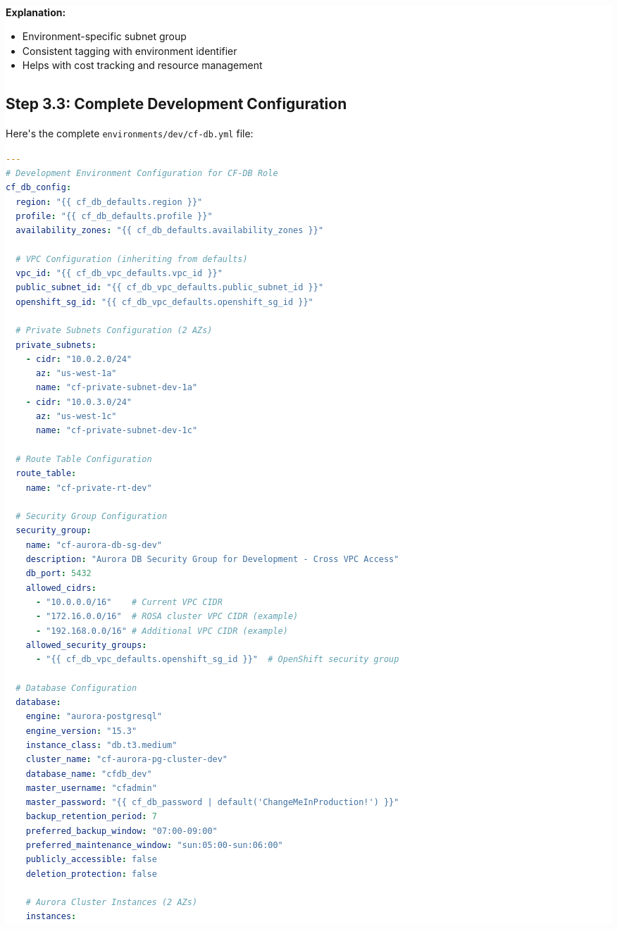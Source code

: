 **Explanation:**
- Environment-specific subnet group
- Consistent tagging with environment identifier
- Helps with cost tracking and resource management

## Step 3.3: Complete Development Configuration

Here's the complete `environments/dev/cf-db.yml` file:

```yaml
---
# Development Environment Configuration for CF-DB Role
cf_db_config:
  region: "{{ cf_db_defaults.region }}"
  profile: "{{ cf_db_defaults.profile }}"
  availability_zones: "{{ cf_db_defaults.availability_zones }}"
  
  # VPC Configuration (inheriting from defaults)
  vpc_id: "{{ cf_db_vpc_defaults.vpc_id }}"
  public_subnet_id: "{{ cf_db_vpc_defaults.public_subnet_id }}"
  openshift_sg_id: "{{ cf_db_vpc_defaults.openshift_sg_id }}"
  
  # Private Subnets Configuration (2 AZs)
  private_subnets:
    - cidr: "10.0.2.0/24"
      az: "us-west-1a"
      name: "cf-private-subnet-dev-1a"
    - cidr: "10.0.3.0/24"
      az: "us-west-1c"
      name: "cf-private-subnet-dev-1c"
  
  # Route Table Configuration
  route_table:
    name: "cf-private-rt-dev"
  
  # Security Group Configuration
  security_group:
    name: "cf-aurora-db-sg-dev"
    description: "Aurora DB Security Group for Development - Cross VPC Access"
    db_port: 5432
    allowed_cidrs:
      - "10.0.0.0/16"    # Current VPC CIDR
      - "172.16.0.0/16"  # ROSA cluster VPC CIDR (example)
      - "192.168.0.0/16" # Additional VPC CIDR (example)
    allowed_security_groups:
      - "{{ cf_db_vpc_defaults.openshift_sg_id }}"  # OpenShift security group
  
  # Database Configuration
  database:
    engine: "aurora-postgresql"
    engine_version: "15.3"
    instance_class: "db.t3.medium"
    cluster_name: "cf-aurora-pg-cluster-dev"
    database_name: "cfdb_dev"
    master_username: "cfadmin"
    master_password: "{{ cf_db_password | default('ChangeMeInProduction!') }}"
    backup_retention_period: 7
    preferred_backup_window: "07:00-09:00"
    preferred_maintenance_window: "sun:05:00-sun:06:00"
    publicly_accessible: false
    deletion_protection: false
    
    # Aurora Cluster Instances (2 AZs)
    instances:
```